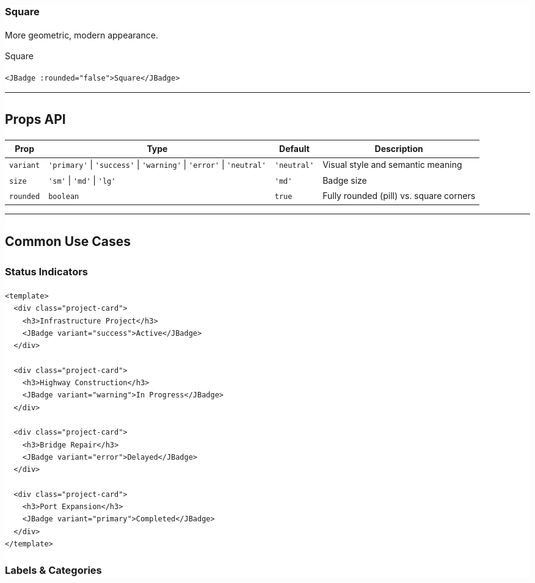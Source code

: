 ### Square
More geometric, modern appearance.

<JBadge :rounded="false">Square</JBadge>

```vue
<JBadge :rounded="false">Square</JBadge>
```

---

## Props API

| Prop | Type | Default | Description |
|------|------|---------|-------------|
| `variant` | `'primary'` \| `'success'` \| `'warning'` \| `'error'` \| `'neutral'` | `'neutral'` | Visual style and semantic meaning |
| `size` | `'sm'` \| `'md'` \| `'lg'` | `'md'` | Badge size |
| `rounded` | `boolean` | `true` | Fully rounded (pill) vs. square corners |

---

## Common Use Cases

### Status Indicators

```vue
<template>
  <div class="project-card">
    <h3>Infrastructure Project</h3>
    <JBadge variant="success">Active</JBadge>
  </div>

  <div class="project-card">
    <h3>Highway Construction</h3>
    <JBadge variant="warning">In Progress</JBadge>
  </div>

  <div class="project-card">
    <h3>Bridge Repair</h3>
    <JBadge variant="error">Delayed</JBadge>
  </div>

  <div class="project-card">
    <h3>Port Expansion</h3>
    <JBadge variant="primary">Completed</JBadge>
  </div>
</template>
```

### Labels & Categories
